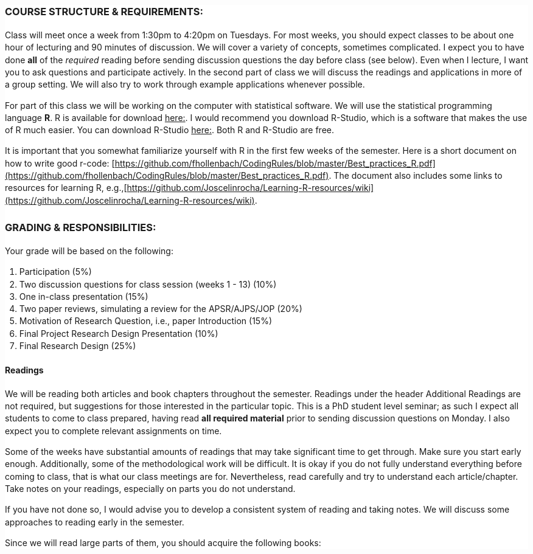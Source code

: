 
### COURSE STRUCTURE & REQUIREMENTS:

Class will meet once a week from 1:30pm to 4:20pm on Tuesdays. For most weeks, you should expect classes to be about one hour of lecturing and 90 minutes of discussion. We will cover a variety of concepts, sometimes complicated. I expect you to have done __all__ of the *required* reading before sending discussion questions the day before class (see below). Even when I lecture, I want you to ask questions and participate actively. In the second part of class we will discuss the readings and applications in more of a group setting. We will also try to work through example applications whenever possible. 


For part of this class we will be working on the computer with statistical software. We will use the statistical programming language __R__. R is available for download [here:](https://cran.revolutionanalytics.com). I would recommend you download R-Studio, which is a software that makes the use of R much easier. You can download R-Studio [here:](https://www.rstudio.com/products/rstudio/download2/). Both R and R-Studio are free.

It is important that you somewhat familiarize yourself with R in the first few weeks of the semester. Here is a short document on how to write good r-code: [https://github.com/fhollenbach/CodingRules/blob/master/Best_practices_R.pdf](https://github.com/fhollenbach/CodingRules/blob/master/Best_practices_R.pdf). The document also includes some links to resources for learning R, e.g.,[https://github.com/Joscelinrocha/Learning-R-resources/wiki](https://github.com/Joscelinrocha/Learning-R-resources/wiki).

###  GRADING & RESPONSIBILITIES:

Your grade will be based on the following: 

1. Participation (5%)
2. Two discussion questions for class session (weeks 1 - 13) (10%)
3. One in-class presentation (15%)
4. Two paper reviews, simulating a review for the APSR/AJPS/JOP (20%)
5. Motivation of Research Question, i.e., paper Introduction (15%)
6. Final Project Research Design Presentation (10%)
7. Final Research Design (25%) 

#### Readings

We will be reading both articles and book chapters throughout the semester. Readings under the header Additional Readings are not required, but suggestions for those interested in the particular topic. This is a PhD student level seminar; as such I expect all students to come to class prepared, having read __all required material__ prior to sending discussion questions on Monday. I also expect you to complete relevant assignments on time.

Some of the weeks have substantial amounts of readings that may take significant time to get through. Make sure you start early enough. Additionally, some of the methodological work will be difficult. It is okay if you do not fully understand everything before coming to class, that is what our class meetings are for. Nevertheless, read carefully and try to understand each article/chapter. Take notes on your readings, especially on parts you do not understand.

If you have not done so, I would advise you to develop a consistent system of reading and taking notes. We will discuss some approaches to reading early in the semester.

Since we will read large parts of them, you should acquire the following books:
